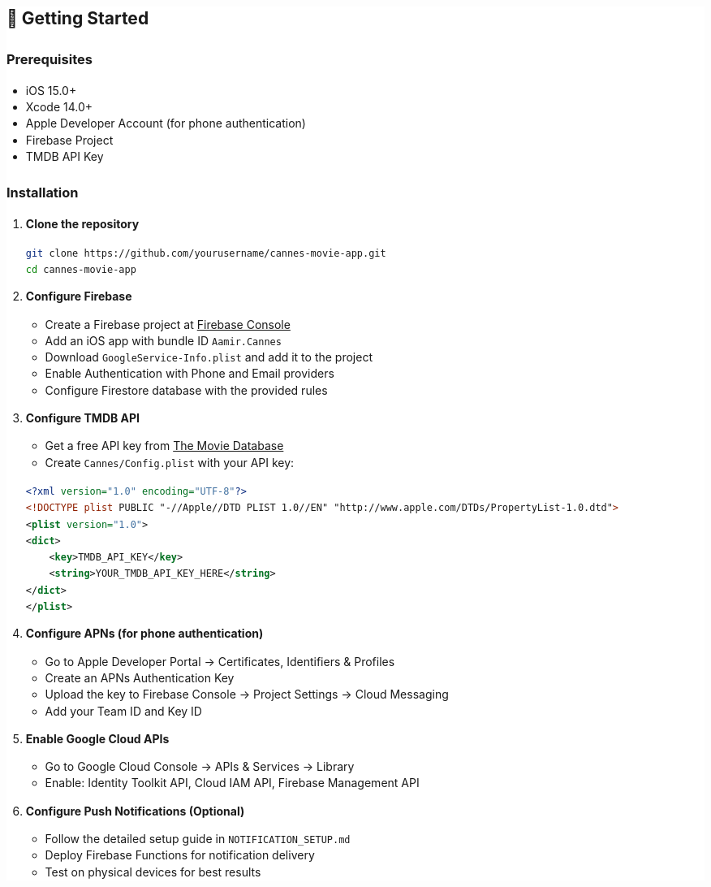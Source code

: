 ## 🚀 Getting Started

### Prerequisites
- iOS 15.0+
- Xcode 14.0+
- Apple Developer Account (for phone authentication)
- Firebase Project
- TMDB API Key

### Installation

1. **Clone the repository**
   ```bash
   git clone https://github.com/yourusername/cannes-movie-app.git
   cd cannes-movie-app
   ```

2. **Configure Firebase**
   - Create a Firebase project at [Firebase Console](https://console.firebase.google.com/)
   - Add an iOS app with bundle ID `Aamir.Cannes`
   - Download `GoogleService-Info.plist` and add it to the project
   - Enable Authentication with Phone and Email providers
   - Configure Firestore database with the provided rules

3. **Configure TMDB API**
   - Get a free API key from [The Movie Database](https://www.themoviedb.org/settings/api)
   - Create `Cannes/Config.plist` with your API key:
   ```xml
   <?xml version="1.0" encoding="UTF-8"?>
   <!DOCTYPE plist PUBLIC "-//Apple//DTD PLIST 1.0//EN" "http://www.apple.com/DTDs/PropertyList-1.0.dtd">
   <plist version="1.0">
   <dict>
       <key>TMDB_API_KEY</key>
       <string>YOUR_TMDB_API_KEY_HERE</string>
   </dict>
   </plist>
   ```

4. **Configure APNs (for phone authentication)**
   - Go to Apple Developer Portal → Certificates, Identifiers & Profiles
   - Create an APNs Authentication Key
   - Upload the key to Firebase Console → Project Settings → Cloud Messaging
   - Add your Team ID and Key ID

5. **Enable Google Cloud APIs**
   - Go to Google Cloud Console → APIs & Services → Library
   - Enable: Identity Toolkit API, Cloud IAM API, Firebase Management API

6. **Configure Push Notifications (Optional)**
   - Follow the detailed setup guide in `NOTIFICATION_SETUP.md`
   - Deploy Firebase Functions for notification delivery
   - Test on physical devices for best results
